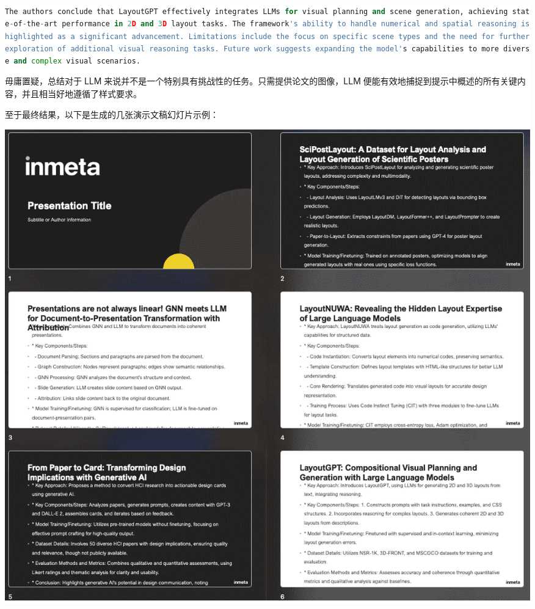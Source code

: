 ```py
The authors conclude that LayoutGPT effectively integrates LLMs for visual planning and scene generation, achieving state-of-the-art performance in 2D and 3D layout tasks. The framework's ability to handle numerical and spatial reasoning is highlighted as a significant advancement. Limitations include the focus on specific scene types and the need for further exploration of additional visual reasoning tasks. Future work suggests expanding the model's capabilities to more diverse and complex visual scenarios.
```

毋庸置疑，总结对于 LLM 来说并不是一个特别具有挑战性的任务。只需提供论文的图像，LLM 便能有效地捕捉到提示中概述的所有关键内容，并且相当好地遵循了样式要求。  

至于最终结果，以下是生成的几张演示文稿幻灯片示例：  

![](img/2fb32b9b194336ba795dc312262a1d0b.png)  
